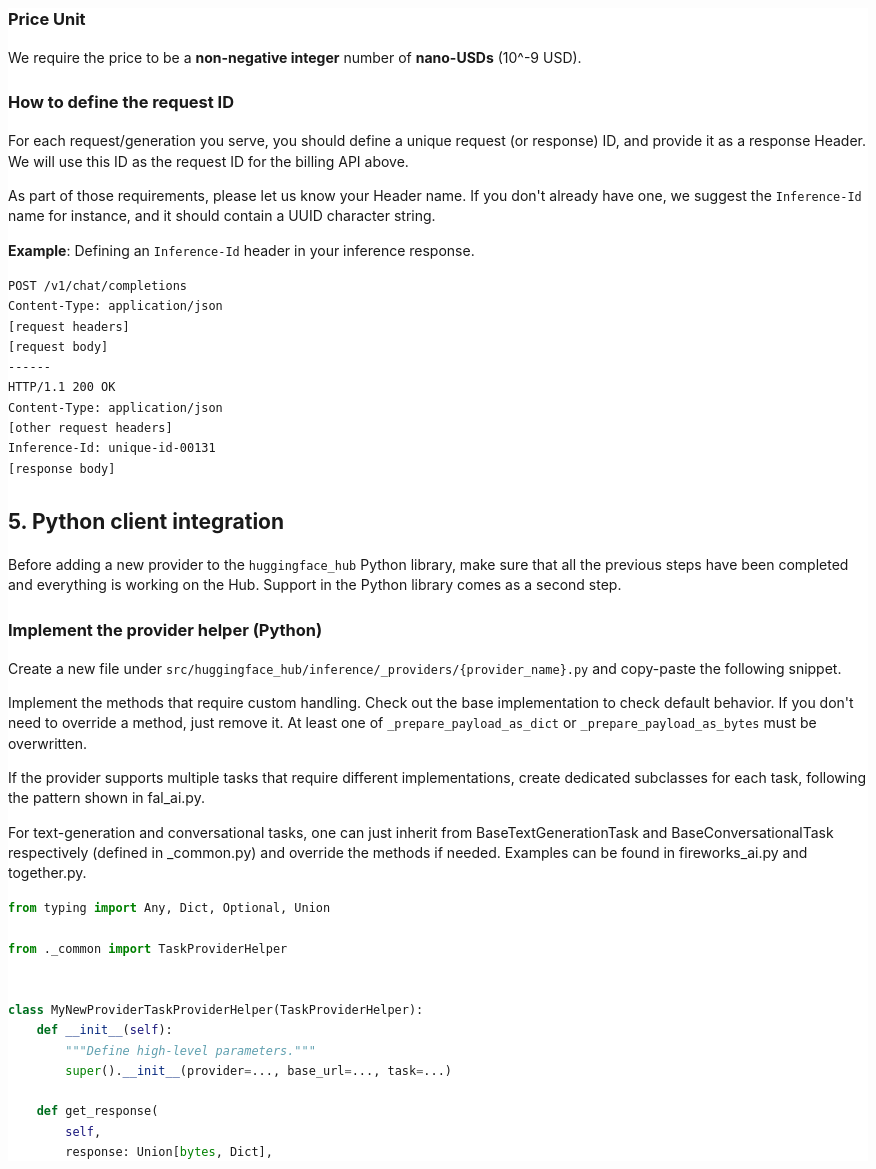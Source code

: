 ### Price Unit

We require the price to be a **non-negative integer** number of **nano-USDs** (10^-9 USD).

### How to define the request ID

For each request/generation you serve, you should define a unique request (or response) ID,
and provide it as a response Header. We will use this ID as the request ID for the billing API
above.

As part of those requirements, please let us know your Header name. If you don't already have one, we suggest the `Inference-Id` name for instance, and it should contain a UUID character string.

**Example**: Defining an `Inference-Id` header in your inference response.

```http
POST /v1/chat/completions
Content-Type: application/json
[request headers]
[request body]
------
HTTP/1.1 200 OK
Content-Type: application/json
[other request headers]
Inference-Id: unique-id-00131
[response body]
```

## 5. Python client integration

<Tip>

Before adding a new provider to the `huggingface_hub` Python library, make sure that all the previous steps have been completed and everything is working on the Hub. Support in the Python library comes as a second step. 

</Tip>

### Implement the provider helper (Python)

Create a new file under `src/huggingface_hub/inference/_providers/{provider_name}.py` and copy-paste the following snippet.

Implement the methods that require custom handling. Check out the base implementation to check default behavior. If you don't need to override a method, just remove it. At least one of `_prepare_payload_as_dict` or `_prepare_payload_as_bytes` must be overwritten.

If the provider supports multiple tasks that require different implementations, create dedicated subclasses for each task, following the pattern shown in fal_ai.py.

For text-generation and conversational tasks, one can just inherit from BaseTextGenerationTask and BaseConversationalTask respectively (defined in _common.py) and override the methods if needed. Examples can be found in fireworks_ai.py and together.py.

```python
from typing import Any, Dict, Optional, Union

from ._common import TaskProviderHelper


class MyNewProviderTaskProviderHelper(TaskProviderHelper):
    def __init__(self):
        """Define high-level parameters."""
        super().__init__(provider=..., base_url=..., task=...)

    def get_response(
        self,
        response: Union[bytes, Dict],
```